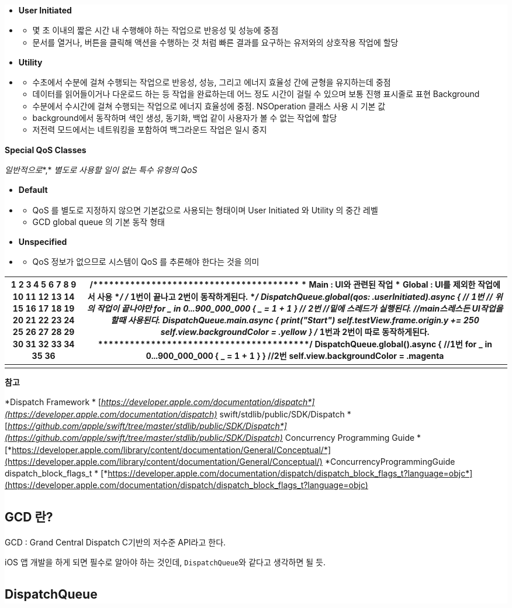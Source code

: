   - **User Initiated**

  - - 몇 초 이내의 짧은 시간 내 수행해야 하는 작업으로 반응성 및 성능에 중점
    - 문서를 열거나, 버튼을 클릭해 액션을 수행하는 것 처럼 빠른 결과를 요구하는 유저와의 상호작용 작업에 할당

  - **Utility**

  - - 수초에서 수분에 걸쳐 수행되는 작업으로 반응성, 성능, 그리고 에너지 효율성 간에 균형을 유지하는데 중점
    - 데이터를 읽어들이거나 다운로드 하는 등 작업을 완료하는데 어느 정도 시간이 걸릴 수 있으며 보통 진행 표시줄로 표현 Background
    - 수분에서 수시간에 걸쳐 수행되는 작업으로 에너지 효율성에 중점. NSOperation 클래스 사용 시 기본 값
    - background에서 동작하며 색인 생성, 동기화, 백업 같이 사용자가 볼 수 없는 작업에 할당
    - 저전력 모드에서는 네트워킹을 포함하여 백그라운드 작업은 일시 중지

  **Special QoS Classes**

  *일반적으로**,* *별도로* *사용할* *일이* *없는* *특수* *유형의* *QoS*

  - **Default**

  - - QoS 를 별도로 지정하지 않으면 기본값으로 사용되는 형태이며 User      Initiated 와 Utility 의 중간 레벨
    - GCD global queue 의 기본 동작 형태

  - **Unspecified**

  - - QoS 정보가 없으므로 시스템이 QoS 를 추론해야 한다는 것을 의미

  | 1   2   3   4   5   6   7   8   9   10   11   12   13   14   15   16   17   18   19   20   21   22   23   24   25   26   27   28   29   30   31   32   33   34   35   36 | /***************************************   * Main  : UI와 관련된 작업   * Global : UI를 제외한 작업에서 사용   ****************************************/      /***************************************    1번이 끝나고 2번이 동작하게된다.    ****************************************/   DispatchQueue.global(qos: .userInitiated).async {        // 1번     // 위의 작업이 끝나야만     for _ in 0...900_000_000 {       _ = 1 + 1     }        // 2번     //밑에 스레드가 실행된다.     //main스레스든 UI작업을 할때 사용된다.     DispatchQueue.main.async {       print("Start")       self.testView.frame.origin.y  += 250       self.view.backgroundColor  = .yellow     }      /***************************************    1번과 2번이 따로 동작하게된다.    ****************************************/   DispatchQueue.global().async {     //1번     for _ in 0...900_000_000 {       _ = 1 + 1     }   }   //2번   self.view.backgroundColor = .magenta |
  | ------------------------------------------------------------ | ------------------------------------------------------------ |
  |                                                              |                                                              |

  **참고**

  *Dispatch Framework
  \* [*https://developer.apple.com/documentation/dispatch*](https://developer.apple.com/documentation/dispatch)*
   swift/stdlib/public/SDK/Dispatch
  \* [*https://github.com/apple/swift/tree/master/stdlib/public/SDK/Dispatch*](https://github.com/apple/swift/tree/master/stdlib/public/SDK/Dispatch)*
   Concurrency Programming Guide
  \* [*https://developer.apple.com/library/content/documentation/General/Conceptual/*](https://developer.apple.com/library/content/documentation/General/Conceptual/) *ConcurrencyProgrammingGuide
   dispatch_block_flags_t
  \* [*https://developer.apple.com/documentation/dispatch/dispatch_block_flags_t?language=objc*](https://developer.apple.com/documentation/dispatch/dispatch_block_flags_t?language=objc)

   

   

   

  ## GCD 란?

  GCD : Grand Central Dispatch
   C기반의 저수준 API라고 한다.

  iOS 앱 개발을 하게 되면 필수로 알아야 하는 것인데, `DispatchQueue`와 같다고 생각하면 될 듯.

  ## DispatchQueue

